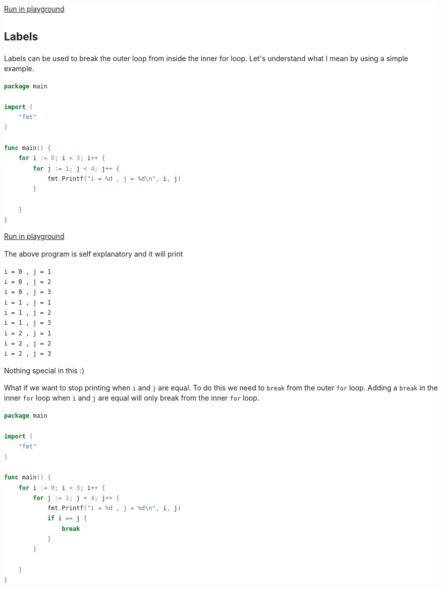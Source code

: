 [Run in playground](https://play.golang.org/p/0rq8fWjVDLb)

## Labels

Labels can be used to break the outer loop from inside the inner for loop. Let's understand what I mean by using a simple example.

```go
package main

import (
    "fmt"
)

func main() {
    for i := 0; i < 3; i++ {
        for j := 1; j < 4; j++ {
            fmt.Printf("i = %d , j = %d\n", i, j)
        }

    }
}
```

[Run in playground](https://play.golang.org/p/BnCKho2x5hM)

The above program is self explanatory and it will print

```
i = 0 , j = 1
i = 0 , j = 2
i = 0 , j = 3
i = 1 , j = 1
i = 1 , j = 2
i = 1 , j = 3
i = 2 , j = 1
i = 2 , j = 2
i = 2 , j = 3
```

Nothing special in this :)

What if we want to stop printing when `i` and `j` are equal. To do this we need to `break` from the outer `for` loop. Adding a `break` in the inner `for` loop when `i` and `j` are equal will only break from the inner `for` loop.

```go
package main

import (
    "fmt"
)

func main() {
    for i := 0; i < 3; i++ {
        for j := 1; j < 4; j++ {
            fmt.Printf("i = %d , j = %d\n", i, j)
            if i == j {
                break
            }
        }

    }
}
```
